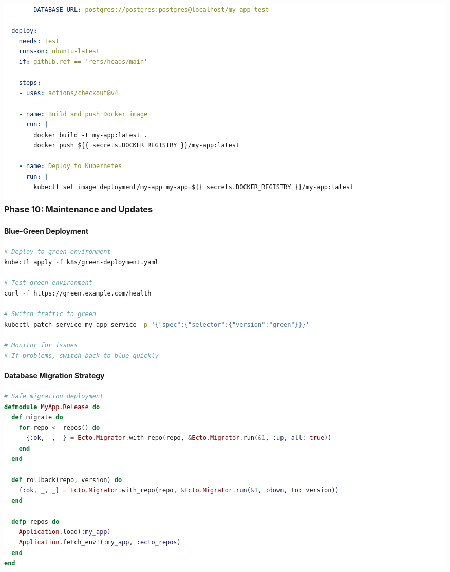 ```yaml
        DATABASE_URL: postgres://postgres:postgres@localhost/my_app_test

  deploy:
    needs: test
    runs-on: ubuntu-latest
    if: github.ref == 'refs/heads/main'

    steps:
    - uses: actions/checkout@v4

    - name: Build and push Docker image
      run: |
        docker build -t my-app:latest .
        docker push ${{ secrets.DOCKER_REGISTRY }}/my-app:latest

    - name: Deploy to Kubernetes
      run: |
        kubectl set image deployment/my-app my-app=${{ secrets.DOCKER_REGISTRY }}/my-app:latest
```

### Phase 10: Maintenance and Updates

#### Blue-Green Deployment
```bash
# Deploy to green environment
kubectl apply -f k8s/green-deployment.yaml

# Test green environment
curl -f https://green.example.com/health

# Switch traffic to green
kubectl patch service my-app-service -p '{"spec":{"selector":{"version":"green"}}}'

# Monitor for issues
# If problems, switch back to blue quickly
```

#### Database Migration Strategy
```elixir
# Safe migration deployment
defmodule MyApp.Release do
  def migrate do
    for repo <- repos() do
      {:ok, _, _} = Ecto.Migrator.with_repo(repo, &Ecto.Migrator.run(&1, :up, all: true))
    end
  end

  def rollback(repo, version) do
    {:ok, _, _} = Ecto.Migrator.with_repo(repo, &Ecto.Migrator.run(&1, :down, to: version))
  end

  defp repos do
    Application.load(:my_app)
    Application.fetch_env!(:my_app, :ecto_repos)
  end
end
```
